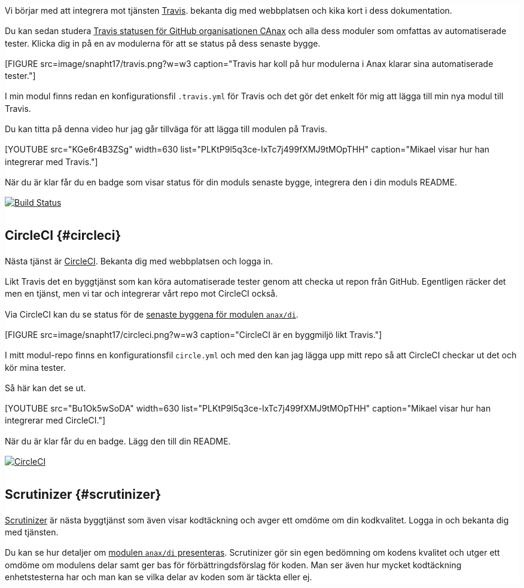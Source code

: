 Vi börjar med att integrera mot tjänsten [Travis](https://travis-ci.org/). bekanta dig med webbplatsen och kika kort i dess dokumentation.

Du kan sedan studera [Travis statusen för GitHub organisationen CAnax](https://travis-ci.org/canax) och alla dess moduler som omfattas av automatiserade tester. Klicka dig in på en av modulerna för att se status på dess senaste bygge.

[FIGURE src=image/snapht17/travis.png?w=w3 caption="Travis har koll på hur modulerna i Anax klarar sina automatiserade tester."]

I min modul finns redan en konfigurationsfil `.travis.yml` för Travis och det gör det enkelt för mig att lägga till min nya modul till Travis.

Du kan titta på denna video hur jag går tillväga för att lägga till modulen på Travis.

[YOUTUBE src="KGe6r4B3ZSg" width=630 list="PLKtP9l5q3ce-IxTc7j499fXMJ9tMOpTHH" caption="Mikael visar hur han integrerar med Travis."]

När du är klar får du en badge som visar status för din moduls senaste bygge, integrera den i din moduls README.

[![Build Status](https://travis-ci.org/canax/remserver.svg?branch=master)](https://travis-ci.org/canax/remserver)



CircleCI {#circleci}
--------------------------------------

Nästa tjänst är [CircleCI](https://circleci.com/). Bekanta dig med webbplatsen och logga in.

Likt Travis det en byggtjänst som kan köra automatiserade tester genom att checka ut repon från GitHub. Egentligen räcker det men en tjänst, men vi tar och integrerar vårt repo mot CircleCI också.

Via CircleCI kan du se status för de [senaste byggena för modulen `anax/di`](https://circleci.com/gh/canax/remserver).

[FIGURE src=image/snapht17/circleci.png?w=w3 caption="CircleCI är en byggmiljö likt Travis."]

I mitt modul-repo finns en konfigurationsfil `circle.yml` och med den kan jag lägga upp mitt repo så att CircleCI checkar ut det och kör mina tester.

Så här kan det se ut.

[YOUTUBE src="Bu1Ok5wSoDA" width=630 list="PLKtP9l5q3ce-IxTc7j499fXMJ9tMOpTHH" caption="Mikael visar hur han integrerar med CircleCI."]

När du är klar får du en badge. Lägg den till din README.

[![CircleCI](https://circleci.com/gh/canax/remserver.svg?style=svg)](https://circleci.com/gh/canax/remserver)



Scrutinizer {#scrutinizer}
--------------------------------------

[Scrutinizer](https://scrutinizer-ci.com/) är nästa byggtjänst som även visar kodtäckning och avger ett omdöme om din kodkvalitet. Logga in och bekanta dig med tjänsten.

Du kan se hur detaljer om [modulen `anax/di` presenteras](https://scrutinizer-ci.com/g/canax/di/). Scrutinizer gör sin egen bedömning om kodens kvalitet och utger ett omdöme om modulens delar samt ger bas för förbättringdsförslag för koden. Man ser även hur mycket kodtäckning enhetstesterna har och man kan se vilka delar av koden som är täckta eller ej.
